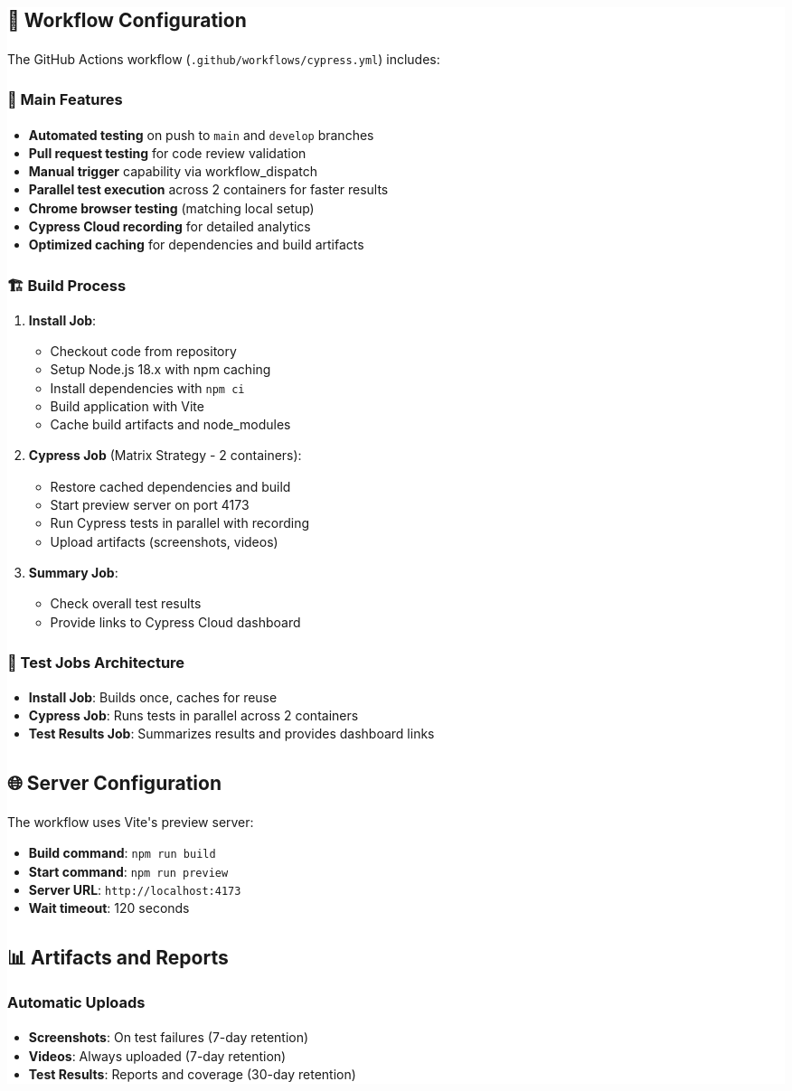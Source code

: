 ## 📁 Workflow Configuration

The GitHub Actions workflow (`.github/workflows/cypress.yml`) includes:

### 🎯 Main Features
- **Automated testing** on push to `main` and `develop` branches
- **Pull request testing** for code review validation
- **Manual trigger** capability via workflow_dispatch
- **Parallel test execution** across 2 containers for faster results
- **Chrome browser testing** (matching local setup)
- **Cypress Cloud recording** for detailed analytics
- **Optimized caching** for dependencies and build artifacts

### 🏗️ Build Process
1. **Install Job**:
   - Checkout code from repository
   - Setup Node.js 18.x with npm caching
   - Install dependencies with `npm ci`
   - Build application with Vite
   - Cache build artifacts and node_modules

2. **Cypress Job** (Matrix Strategy - 2 containers):
   - Restore cached dependencies and build
   - Start preview server on port 4173
   - Run Cypress tests in parallel with recording
   - Upload artifacts (screenshots, videos)

3. **Summary Job**:
   - Check overall test results
   - Provide links to Cypress Cloud dashboard

### 🧪 Test Jobs Architecture
- **Install Job**: Builds once, caches for reuse
- **Cypress Job**: Runs tests in parallel across 2 containers
- **Test Results Job**: Summarizes results and provides dashboard links

## 🌐 Server Configuration

The workflow uses Vite's preview server:
- **Build command**: `npm run build`
- **Start command**: `npm run preview`
- **Server URL**: `http://localhost:4173`
- **Wait timeout**: 120 seconds

## 📊 Artifacts and Reports

### Automatic Uploads
- **Screenshots**: On test failures (7-day retention)
- **Videos**: Always uploaded (7-day retention)
- **Test Results**: Reports and coverage (30-day retention)
